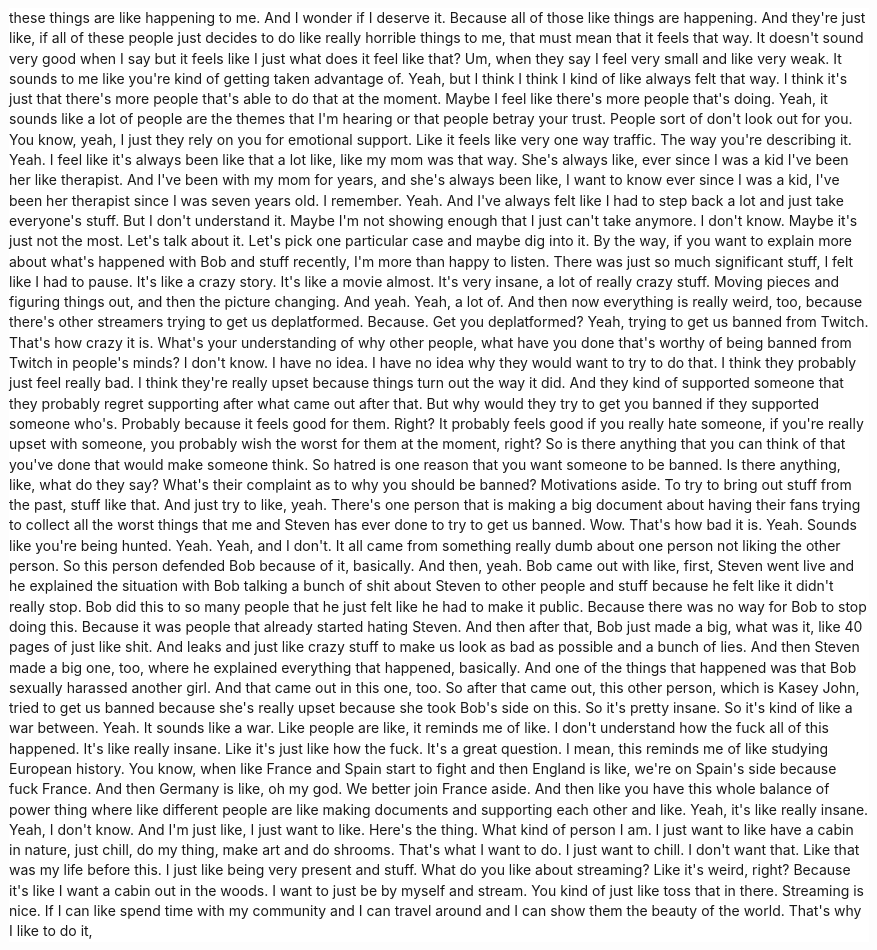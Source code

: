 these things are like happening to me. And I wonder if I deserve it. Because all of those like things are happening. And they're just like, if all of these people just decides to do like really horrible things to me, that must mean that it feels that way. It doesn't sound very good when I say but it feels like I just what does it feel like that? Um, when they say I feel very small and like very weak. It sounds to me like you're kind of getting taken advantage of. Yeah, but I think I think I kind of like always felt that way. I think it's just that there's more people that's able to do that at the moment. Maybe I feel like there's more people that's doing. Yeah, it sounds like a lot of people are the themes that I'm hearing or that people betray your trust. People sort of don't look out for you. You know, yeah, I just they rely on you for emotional support. Like it feels like very one way traffic. The way you're describing it. Yeah. I feel like it's always been like that a lot like, like my mom was that way. She's always like, ever since I was a kid I've been her like therapist. And I've been with my mom for years, and she's always been like, I want to know ever since I was a kid, I've been her therapist since I was seven years old. I remember. Yeah. And I've always felt like I had to step back a lot and just take everyone's stuff. But I don't understand it. Maybe I'm not showing enough that I just can't take anymore. I don't know. Maybe it's just not the most. Let's talk about it. Let's pick one particular case and maybe dig into it. By the way, if you want to explain more about what's happened with Bob and stuff recently, I'm more than happy to listen. There was just so much significant stuff, I felt like I had to pause. It's like a crazy story. It's like a movie almost. It's very insane, a lot of really crazy stuff. Moving pieces and figuring things out, and then the picture changing. And yeah. Yeah, a lot of. And then now everything is really weird, too, because there's other streamers trying to get us deplatformed. Because. Get you deplatformed? Yeah, trying to get us banned from Twitch. That's how crazy it is. What's your understanding of why other people, what have you done that's worthy of being banned from Twitch in people's minds? I don't know. I have no idea. I have no idea why they would want to try to do that. I think they probably just feel really bad. I think they're really upset because things turn out the way it did. And they kind of supported someone that they probably regret supporting after what came out after that. But why would they try to get you banned if they supported someone who's. Probably because it feels good for them. Right? It probably feels good if you really hate someone, if you're really upset with someone, you probably wish the worst for them at the moment, right? So is there anything that you can think of that you've done that would make someone think. So hatred is one reason that you want someone to be banned. Is there anything, like, what do they say? What's their complaint as to why you should be banned? Motivations aside. To try to bring out stuff from the past, stuff like that. And just try to like, yeah. There's one person that is making a big document about having their fans trying to collect all the worst things that me and Steven has ever done to try to get us banned. Wow. That's how bad it is. Yeah. Sounds like you're being hunted. Yeah. Yeah, and I don't. It all came from something really dumb about one person not liking the other person. So this person defended Bob because of it, basically. And then, yeah. Bob came out with like, first, Steven went live and he explained the situation with Bob talking a bunch of shit about Steven to other people and stuff because he felt like it didn't really stop. Bob did this to so many people that he just felt like he had to make it public. Because there was no way for Bob to stop doing this. Because it was people that already started hating Steven. And then after that, Bob just made a big, what was it, like 40 pages of just like shit. And leaks and just like crazy stuff to make us look as bad as possible and a bunch of lies. And then Steven made a big one, too, where he explained everything that happened, basically. And one of the things that happened was that Bob sexually harassed another girl. And that came out in this one, too. So after that came out, this other person, which is Kasey John, tried to get us banned because she's really upset because she took Bob's side on this. So it's pretty insane. So it's kind of like a war between. Yeah. It sounds like a war. Like people are like, it reminds me of like. I don't understand how the fuck all of this happened. It's like really insane. Like it's just like how the fuck. It's a great question. I mean, this reminds me of like studying European history. You know, when like France and Spain start to fight and then England is like, we're on Spain's side because fuck France. And then Germany is like, oh my god. We better join France aside. And then like you have this whole balance of power thing where like different people are like making documents and supporting each other and like. Yeah, it's like really insane. Yeah, I don't know. And I'm just like, I just want to like. Here's the thing. What kind of person I am. I just want to like have a cabin in nature, just chill, do my thing, make art and do shrooms. That's what I want to do. I just want to chill. I don't want that. Like that was my life before this. I just like being very present and stuff. What do you like about streaming? Like it's weird, right? Because it's like I want a cabin out in the woods. I want to just be by myself and stream. You kind of just like toss that in there. Streaming is nice. If I can like spend time with my community and I can travel around and I can show them the beauty of the world. That's why I like to do it,